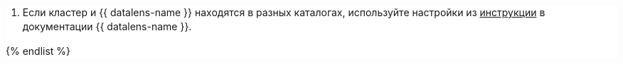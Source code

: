    1. Если кластер и {{ datalens-name }} находятся в разных каталогах, используйте настройки из [инструкции](../../datalens/operations/connection/create-postgresql.md) в документации {{ datalens-name }}.

{% endlist %}